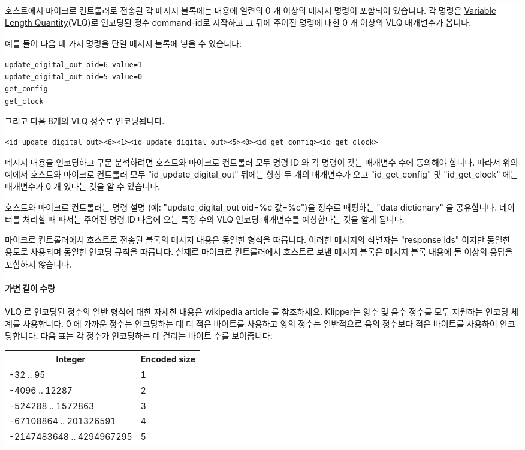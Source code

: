 호스트에서 마이크로 컨트롤러로 전송된 각 메시지 블록에는 내용에 일련의 
0 개 이상의 메시지 명령이 포함되어 있습니다. 각 명령은 
[Variable Length Quantity](#variable-length-quantities)(VLQ)로 
인코딩된 정수 command-id로 시작하고 그 뒤에 주어진 명령에 대한 0 개 
이상의 VLQ 매개변수가 옵니다.

예를 들어 다음 네 가지 명령을 단일 메시지 블록에 넣을 수 있습니다:

```
update_digital_out oid=6 value=1
update_digital_out oid=5 value=0
get_config
get_clock
```

그리고 다음 8개의 VLQ 정수로 인코딩됩니다.

```
<id_update_digital_out><6><1><id_update_digital_out><5><0><id_get_config><id_get_clock>
```

메시지 내용을 인코딩하고 구문 분석하려면 호스트와 마이크로 컨트롤러 
모두 명령 ID 와 각 명령이 갖는 매개변수 수에 동의해야 합니다. 따라서 
위의 예에서 호스트와 마이크로 컨트롤러 모두 "id_update_digital_out" 
뒤에는 항상 두 개의 매개변수가 오고 "id_get_config" 및 
"id_get_clock" 에는 매개변수가 0 개 있다는 것을 알 수 있습니다.

호스트와 마이크로 컨트롤러는 명령 설명 
(예: "update_digital_out oid=%c 값=%c")을 정수로 매핑하는 
"data dictionary" 을 공유합니다. 데이터를 처리할 때 파서는 주어진 
명령 ID 다음에 오는 특정 수의 VLQ 인코딩 매개변수를 예상한다는 것을 알게 됩니다.

마이크로 컨트롤러에서 호스트로 전송된 블록의 메시지 내용은 동일한 형식을 따릅니다.
이러한 메시지의 식별자는 "response ids" 이지만 동일한 용도로 사용되며 동일한 인코딩 
규칙을 따릅니다. 실제로 마이크로 컨트롤러에서 호스트로 보낸 메시지 블록은 메시지 
블록 내용에 둘 이상의 응답을 포함하지 않습니다.

#### 가변 길이 수량

VLQ 로 인코딩된 정수의 일반 형식에 대한 자세한 내용은 
[wikipedia article](https://en.wikipedia.org/wiki/Variable-length_quantity) 를 
참조하세요. Klipper는 양수 및 음수 정수를 모두 지원하는 인코딩 체계를 
사용합니다. 0 에 가까운 정수는 인코딩하는 데 더 적은 바이트를 사용하고 
양의 정수는 일반적으로 음의 정수보다 적은 바이트를 사용하여 인코딩합니다.
다음 표는 각 정수가 인코딩하는 데 걸리는 바이트 수를 보여줍니다:

| Integer                   | Encoded size |
|---------------------------|--------------|
| -32 .. 95                 | 1            |
| -4096 .. 12287            | 2            |
| -524288 .. 1572863        | 3            |
| -67108864 .. 201326591    | 4            |
| -2147483648 .. 4294967295 | 5            |
